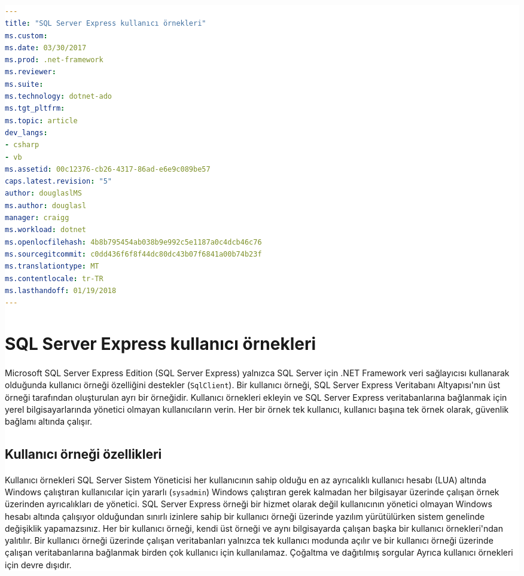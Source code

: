 ```yaml
---
title: "SQL Server Express kullanıcı örnekleri"
ms.custom: 
ms.date: 03/30/2017
ms.prod: .net-framework
ms.reviewer: 
ms.suite: 
ms.technology: dotnet-ado
ms.tgt_pltfrm: 
ms.topic: article
dev_langs:
- csharp
- vb
ms.assetid: 00c12376-cb26-4317-86ad-e6e9c089be57
caps.latest.revision: "5"
author: douglaslMS
ms.author: douglasl
manager: craigg
ms.workload: dotnet
ms.openlocfilehash: 4b8b795454ab038b9e992c5e1187a0c4dcb46c76
ms.sourcegitcommit: c0dd436f6f8f44dc80dc43b07f6841a00b74b23f
ms.translationtype: MT
ms.contentlocale: tr-TR
ms.lasthandoff: 01/19/2018
---
```

# <a name="sql-server-express-user-instances"></a>SQL Server Express kullanıcı örnekleri
Microsoft SQL Server Express Edition (SQL Server Express) yalnızca SQL Server için .NET Framework veri sağlayıcısı kullanarak olduğunda kullanıcı örneği özelliğini destekler (`SqlClient`). Bir kullanıcı örneği, SQL Server Express Veritabanı Altyapısı'nın üst örneği tarafından oluşturulan ayrı bir örneğidir. Kullanıcı örnekleri ekleyin ve SQL Server Express veritabanlarına bağlanmak için yerel bilgisayarlarında yönetici olmayan kullanıcıların verin. Her bir örnek tek kullanıcı, kullanıcı başına tek örnek olarak, güvenlik bağlamı altında çalışır.  
  
## <a name="user-instance-capabilities"></a>Kullanıcı örneği özellikleri  
 Kullanıcı örnekleri SQL Server Sistem Yöneticisi her kullanıcının sahip olduğu en az ayrıcalıklı kullanıcı hesabı (LUA) altında Windows çalıştıran kullanıcılar için yararlı (`sysadmin`) Windows çalıştıran gerek kalmadan her bilgisayar üzerinde çalışan örnek üzerinden ayrıcalıkları de yönetici. SQL Server Express örneği bir hizmet olarak değil kullanıcının yönetici olmayan Windows hesabı altında çalışıyor olduğundan sınırlı izinlere sahip bir kullanıcı örneği üzerinde yazılım yürütülürken sistem genelinde değişiklik yapamazsınız. Her bir kullanıcı örneği, kendi üst örneği ve aynı bilgisayarda çalışan başka bir kullanıcı örnekleri'ndan yalıtılır. Bir kullanıcı örneği üzerinde çalışan veritabanları yalnızca tek kullanıcı modunda açılır ve bir kullanıcı örneği üzerinde çalışan veritabanlarına bağlanmak birden çok kullanıcı için kullanılamaz. Çoğaltma ve dağıtılmış sorgular Ayrıca kullanıcı örnekleri için devre dışıdır.  
  
